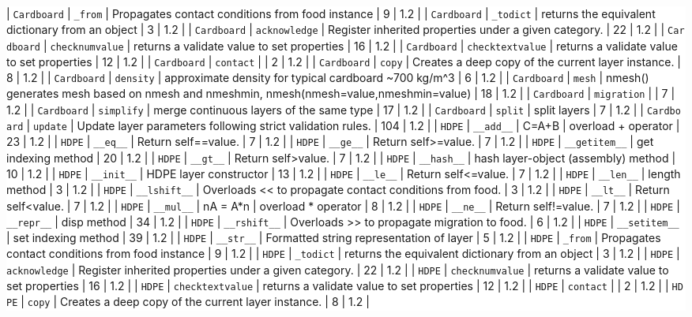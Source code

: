 | `Cardboard` | `_from` | Propagates contact conditions from food instance | 9 | 1.2 |
| `Cardboard` | `_todict` | returns the equivalent dictionary from an object | 3 | 1.2 |
| `Cardboard` | `acknowledge` | Register inherited properties under a given category. | 22 | 1.2 |
| `Cardboard` | `checknumvalue` | returns a validate value to set properties | 16 | 1.2 |
| `Cardboard` | `checktextvalue` | returns a validate value to set properties | 12 | 1.2 |
| `Cardboard` | `contact` |  | 2 | 1.2 |
| `Cardboard` | `copy` | Creates a deep copy of the current layer instance. | 8 | 1.2 |
| `Cardboard` | `density` | approximate density for typical cardboard ~700 kg/m^3 | 6 | 1.2 |
| `Cardboard` | `mesh` | nmesh() generates mesh based on nmesh and nmeshmin, nmesh(nmesh=value,nmeshmin=value) | 18 | 1.2 |
| `Cardboard` | `migration` |  | 7 | 1.2 |
| `Cardboard` | `simplify` | merge continuous layers of the same type | 17 | 1.2 |
| `Cardboard` | `split` | split layers | 7 | 1.2 |
| `Cardboard` | `update` | Update layer parameters following strict validation rules. | 104 | 1.2 |
| `HDPE` | `__add__` | C=A+B | overload + operator | 23 | 1.2 |
| `HDPE` | `__eq__` | Return self==value. | 7 | 1.2 |
| `HDPE` | `__ge__` | Return self>=value. | 7 | 1.2 |
| `HDPE` | `__getitem__` | get indexing method | 20 | 1.2 |
| `HDPE` | `__gt__` | Return self>value. | 7 | 1.2 |
| `HDPE` | `__hash__` | hash layer-object (assembly) method | 10 | 1.2 |
| `HDPE` | `__init__` | HDPE layer constructor | 13 | 1.2 |
| `HDPE` | `__le__` | Return self<=value. | 7 | 1.2 |
| `HDPE` | `__len__` | length method | 3 | 1.2 |
| `HDPE` | `__lshift__` | Overloads << to propagate contact conditions from food. | 3 | 1.2 |
| `HDPE` | `__lt__` | Return self<value. | 7 | 1.2 |
| `HDPE` | `__mul__` | nA = A*n | overload * operator | 8 | 1.2 |
| `HDPE` | `__ne__` | Return self!=value. | 7 | 1.2 |
| `HDPE` | `__repr__` | disp method | 34 | 1.2 |
| `HDPE` | `__rshift__` | Overloads >> to propagate migration to food. | 6 | 1.2 |
| `HDPE` | `__setitem__` | set indexing method | 39 | 1.2 |
| `HDPE` | `__str__` | Formatted string representation of layer | 5 | 1.2 |
| `HDPE` | `_from` | Propagates contact conditions from food instance | 9 | 1.2 |
| `HDPE` | `_todict` | returns the equivalent dictionary from an object | 3 | 1.2 |
| `HDPE` | `acknowledge` | Register inherited properties under a given category. | 22 | 1.2 |
| `HDPE` | `checknumvalue` | returns a validate value to set properties | 16 | 1.2 |
| `HDPE` | `checktextvalue` | returns a validate value to set properties | 12 | 1.2 |
| `HDPE` | `contact` |  | 2 | 1.2 |
| `HDPE` | `copy` | Creates a deep copy of the current layer instance. | 8 | 1.2 |